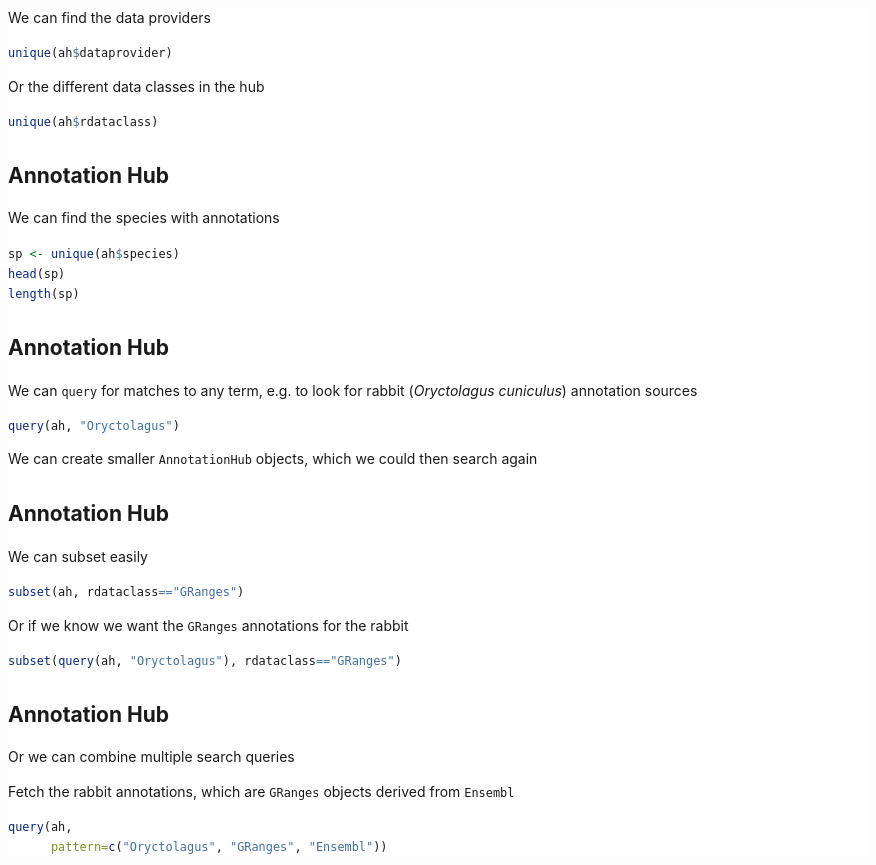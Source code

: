 We can find the data providers


```r
unique(ah$dataprovider) 
```

Or the different data classes in the hub


```r
unique(ah$rdataclass) 
```

## Annotation Hub

We can find the species with annotations


```r
sp <- unique(ah$species)
head(sp)
length(sp)
```

## Annotation Hub

We can `query` for matches to any term, e.g. to look for rabbit (*Oryctolagus cuniculus*) annotation sources


```r
query(ah, "Oryctolagus")
```

We can create smaller `AnnotationHub` objects, which we could then search again

## Annotation Hub

We can subset easily


```r
subset(ah, rdataclass=="GRanges")
```

Or if we know we want the `GRanges` annotations for the rabbit


```r
subset(query(ah, "Oryctolagus"), rdataclass=="GRanges")
```

## Annotation Hub

Or we can combine multiple search queries

Fetch the rabbit annotations, which are `GRanges` objects derived from `Ensembl`


```r
query(ah, 
      pattern=c("Oryctolagus", "GRanges", "Ensembl"))
```

